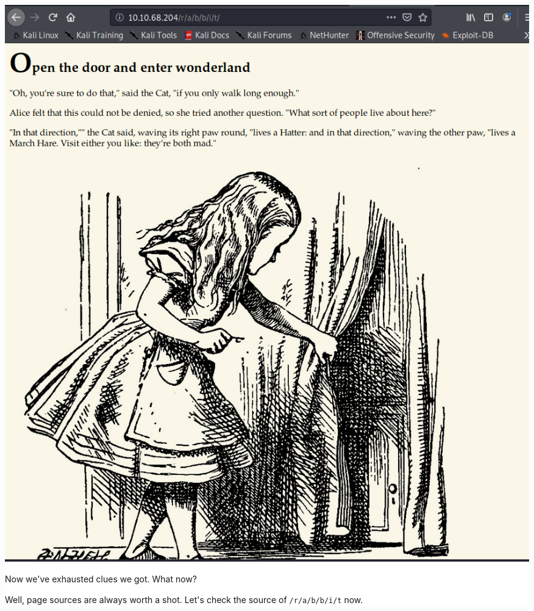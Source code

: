 ![rabbit](wonderland-rabbit.png)



Now we've exhausted clues we got. What now?

Well, page sources are always worth a shot. Let's check the source of `/r/a/b/b/i/t` now.
